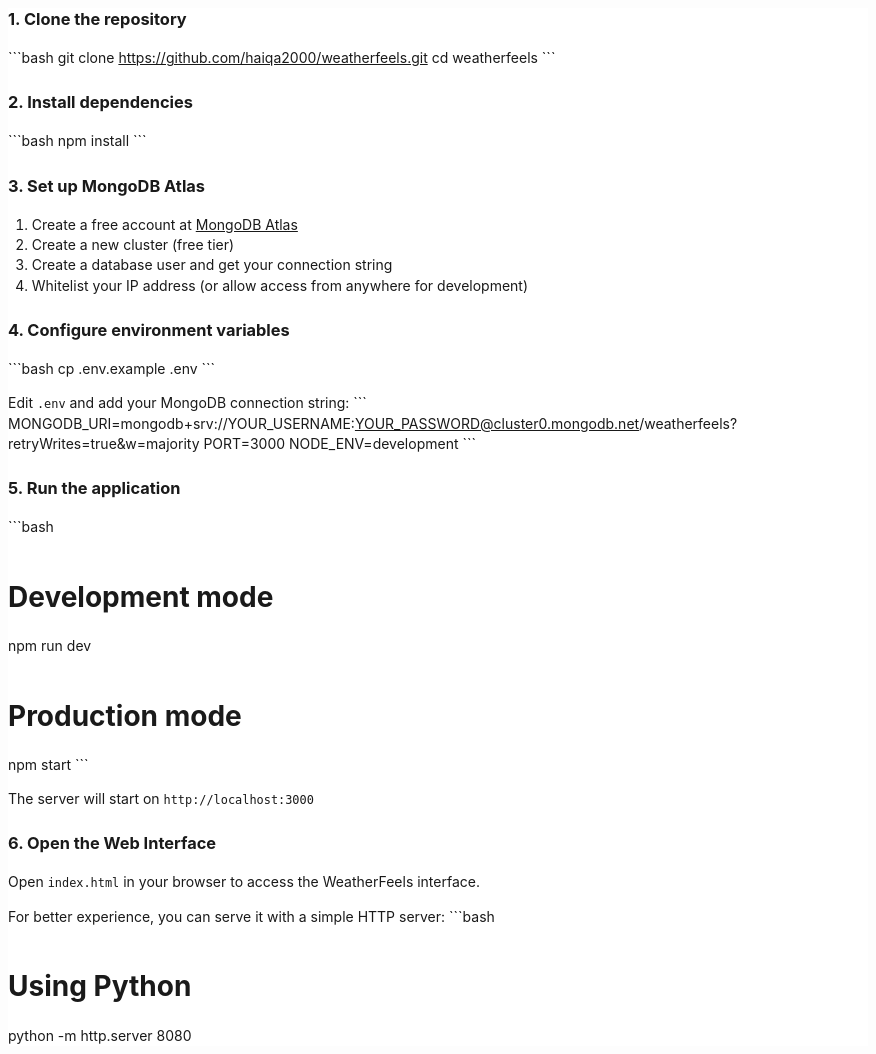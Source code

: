 ### 1. Clone the repository
\`\`\`bash
git clone https://github.com/haiqa2000/weatherfeels.git
cd weatherfeels
\`\`\`

### 2. Install dependencies
\`\`\`bash
npm install
\`\`\`

### 3. Set up MongoDB Atlas
1. Create a free account at [MongoDB Atlas](https://www.mongodb.com/cloud/atlas)
2. Create a new cluster (free tier)
3. Create a database user and get your connection string
4. Whitelist your IP address (or allow access from anywhere for development)

### 4. Configure environment variables
\`\`\`bash
cp .env.example .env
\`\`\`

Edit `.env` and add your MongoDB connection string:
\`\`\`
MONGODB_URI=mongodb+srv://YOUR_USERNAME:YOUR_PASSWORD@cluster0.mongodb.net/weatherfeels?retryWrites=true&w=majority
PORT=3000
NODE_ENV=development
\`\`\`

### 5. Run the application
\`\`\`bash
# Development mode
npm run dev

# Production mode
npm start
\`\`\`

The server will start on `http://localhost:3000`

### 6. Open the Web Interface
Open `index.html` in your browser to access the WeatherFeels interface. 

For better experience, you can serve it with a simple HTTP server:
\`\`\`bash
# Using Python
python -m http.server 8080
